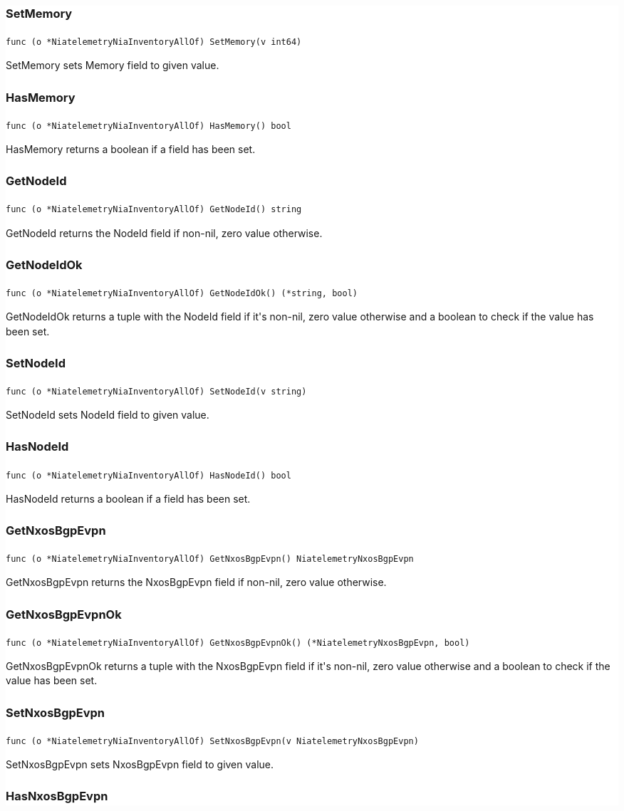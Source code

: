### SetMemory

`func (o *NiatelemetryNiaInventoryAllOf) SetMemory(v int64)`

SetMemory sets Memory field to given value.

### HasMemory

`func (o *NiatelemetryNiaInventoryAllOf) HasMemory() bool`

HasMemory returns a boolean if a field has been set.

### GetNodeId

`func (o *NiatelemetryNiaInventoryAllOf) GetNodeId() string`

GetNodeId returns the NodeId field if non-nil, zero value otherwise.

### GetNodeIdOk

`func (o *NiatelemetryNiaInventoryAllOf) GetNodeIdOk() (*string, bool)`

GetNodeIdOk returns a tuple with the NodeId field if it's non-nil, zero value otherwise
and a boolean to check if the value has been set.

### SetNodeId

`func (o *NiatelemetryNiaInventoryAllOf) SetNodeId(v string)`

SetNodeId sets NodeId field to given value.

### HasNodeId

`func (o *NiatelemetryNiaInventoryAllOf) HasNodeId() bool`

HasNodeId returns a boolean if a field has been set.

### GetNxosBgpEvpn

`func (o *NiatelemetryNiaInventoryAllOf) GetNxosBgpEvpn() NiatelemetryNxosBgpEvpn`

GetNxosBgpEvpn returns the NxosBgpEvpn field if non-nil, zero value otherwise.

### GetNxosBgpEvpnOk

`func (o *NiatelemetryNiaInventoryAllOf) GetNxosBgpEvpnOk() (*NiatelemetryNxosBgpEvpn, bool)`

GetNxosBgpEvpnOk returns a tuple with the NxosBgpEvpn field if it's non-nil, zero value otherwise
and a boolean to check if the value has been set.

### SetNxosBgpEvpn

`func (o *NiatelemetryNiaInventoryAllOf) SetNxosBgpEvpn(v NiatelemetryNxosBgpEvpn)`

SetNxosBgpEvpn sets NxosBgpEvpn field to given value.

### HasNxosBgpEvpn
